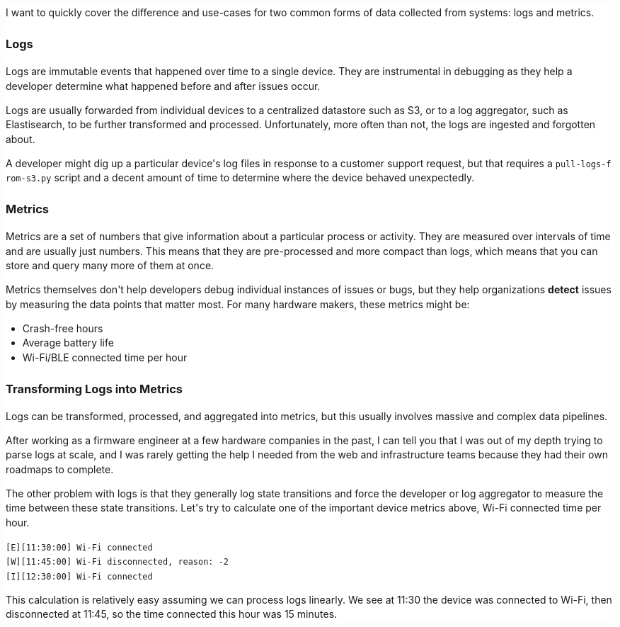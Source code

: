 I want to quickly cover the difference and use-cases for two common forms of
data collected from systems: logs and metrics.

### Logs

Logs are immutable events that happened over time to a single device. They are
instrumental in debugging as they help a developer determine what happened
before and after issues occur.

Logs are usually forwarded from individual devices to a centralized datastore
such as S3, or to a log aggregator, such as Elastisearch, to be further transformed and processed.
Unfortunately, more often than not, the logs are ingested and forgotten about.

A developer might dig up a particular device's log files in response to a
customer support request, but that requires a `pull-logs-from-s3.py` script and
a decent amount of time to determine where the device behaved unexpectedly.

### Metrics

Metrics are a set of numbers that give information about a particular process or
activity. They are measured over intervals of time and are usually just numbers.
This means that they are pre-processed and more compact than logs, which means that
you can store and query many more of them at once.

Metrics themselves don't help developers debug individual instances of issues or
bugs, but they help organizations **detect** issues by measuring the data points
that matter most. For many hardware makers, these metrics might be:

- Crash-free hours
- Average battery life
- Wi-Fi/BLE connected time per hour

### Transforming Logs into Metrics

Logs can be transformed, processed, and aggregated into metrics, but this
usually involves massive and complex data pipelines.

After working as a firmware engineer at a few hardware companies in the past, I
can tell you that I was out of my depth trying to parse logs at scale, and I was
rarely getting the help I needed from the web and infrastructure teams because
they had their own roadmaps to complete.

The other problem with logs is that they generally log state transitions and
force the developer or log aggregator to measure the time between these state
transitions. Let's try to calculate one of the important device metrics above,
Wi-Fi connected time per hour.

```
[E][11:30:00] Wi-Fi connected
[W][11:45:00] Wi-Fi disconnected, reason: -2
[I][12:30:00] Wi-Fi connected
```

This calculation is relatively easy assuming we can process logs
linearly. We see at 11:30 the device was connected to Wi-Fi, then disconnected
at 11:45, so the time connected this hour was 15 minutes.


[^statsd_metrics]: [StatsD Metric Types](https://github.com/statsd/statsd/blob/master/docs/metric_types.md)
[^grafana]: [Grafana](https://grafana.com)
[^renode_nrf52]: [Renode nRF52 Announcement](https://renode.io/news/renode-1.10-release/)
[^new_relic]: [New Relic](https://newrelic.com/)
[^datadog]: [Datadog](https://www.datadoghq.com/)
[^scout_apm]: [Scout APM](https://scoutapm.com/)
[^statsd]: [StatsD](https://github.com/statsd/statsd)
[^collectd]: [CollectD](https://collectd.org/)
[^prometheus]: [Prometheus](https://prometheus.io/)
[^grafana]: [Grafana](https://grafana.com)
[^sentry]: [Sentry](https://sentry.io)
[^bugsnag]: [Bugsnag](https://www.bugsnag.com/)
[^percepio]: [Percepio](https://percepio.com/)
[^logging_pipeline]: [The log/event processing pipeline you can't have](https://apenwarr.ca/log/20190216)